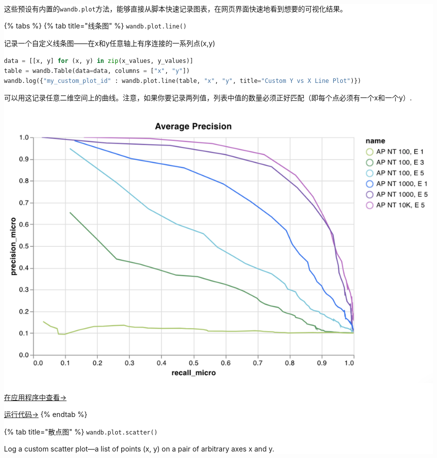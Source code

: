  这些预设有内置的`wandb.plot`方法，能够直接从脚本快速记录图表，在网页界面快速地看到想要的可视化结果。

{% tabs %}
{% tab title="线条图" %}
`wandb.plot.line()`

 记录一个自定义线条图——在x和y任意轴上有序连接的一系列点\(x,y\)

```python
data = [[x, y] for (x, y) in zip(x_values, y_values)]
table = wandb.Table(data=data, columns = ["x", "y"])
wandb.log({"my_custom_plot_id" : wandb.plot.line(table, "x", "y", title="Custom Y vs X Line Plot")})
```

可以用这记录任意二维空间上的曲线。注意，如果你要记录两列值，列表中值的数量必须正好匹配（即每个点必须有一个x和一个y）.

![](../.gitbook/assets/line-plot.png)

 [在应用程序中查看→](https://wandb.ai/wandb/plots/reports/Custom-Line-Plots--VmlldzoyNjk5NTA)

 [运行代码→](https://colab.research.google.com/drive/1uXLKDmsYg7QMRVFyjUAlg-eZH2MW8yWH?usp=sharing)
{% endtab %}

{% tab title="散点图" %}
`wandb.plot.scatter()`

Log a custom scatter plot—a list of points \(x, y\) on a pair of arbitrary axes x and y.
